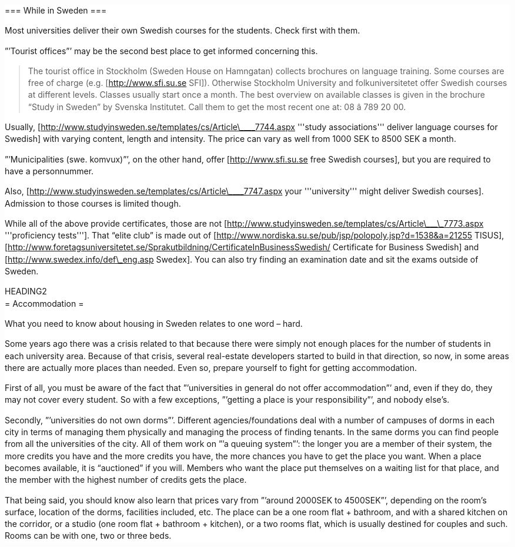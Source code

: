 === While in Sweden ===

Most universities deliver their own Swedish courses for the students. Check first with them.

&#8221;&#8217;Tourist offices&#8221;&#8217; may be the second best place to get informed concerning this.

> The tourist office in Stockholm (Sweden House on Hamngatan) collects brochures on language training. Some courses are free of charge (e.g. [http://www.sfi.su.se SFI]). Otherwise Stockholm University and folkuniversitetet offer Swedish courses at different levels. Classes usually start once a month. The best overview on available classes is given in the brochure &#8220;Study in Sweden&#8221; by Svenska Institutet. Call them to get the most recent one at: 08 â 789 20 00.

Usually, [http://www.studyinsweden.se/templates/cs/Article\____7744.aspx '''study associations''' deliver language courses for Swedish] with varying content, length and intensity. The price can vary as well from 1000 SEK to 8500 SEK a month.

&#8221;&#8217;Municipalities (swe. komvux)&#8221;&#8217;, on the other hand, offer [http://www.sfi.su.se free Swedish courses], but you are required to have a personnummer.

Also, [http://www.studyinsweden.se/templates/cs/Article\____7747.aspx your '''university''' might deliver Swedish courses]. Admission to those courses is limited though.

While all of the above provide certificates, those are not [http://www.studyinsweden.se/templates/cs/Article\___\_7773.aspx '''proficiency tests''']. That &#8220;elite club&#8221; is made out of [http://www.nordiska.su.se/pub/jsp/polopoly.jsp?d=1538&a=21255 TISUS], [http://www.foretagsuniversitetet.se/Sprakutbildning/CertificateInBusinessSwedish/ Certificate for Business Swedish] and [http://www.swedex.info/def\_eng.asp Swedex]. You can also try finding an examination date and sit the exams outside of Sweden.

<google>HEADING2</google>  
= Accommodation =

What you need to know about housing in Sweden relates to one word &#8211; hard.

Some years ago there was a crisis related to that because there were simply not enough places for the number of students in each university area. Because of that crisis, several real-estate developers started to build in that direction, so now, in some areas there are actually more places than needed. Even so, prepare yourself to fight for getting accommodation.

First of all, you must be aware of the fact that &#8221;&#8217;universities in general do not offer accommodation&#8221;&#8217; and, even if they do, they may not cover every student. So with a few exceptions, &#8221;&#8217;getting a place is your responsibility&#8221;&#8217;, and nobody else&#8217;s.

Secondly, &#8221;&#8217;universities do not own dorms&#8221;&#8217;. Different agencies/foundations deal with a number of campuses of dorms in each city in terms of managing them physically and managing the process of finding tenants. In the same dorms you can find people from all the universities of the city. All of them work on &#8221;&#8217;a queuing system&#8221;&#8217;: the longer you are a member of their system, the more credits you have and the more credits you have, the more chances you have to get the place you want. When a place becomes available, it is &#8220;auctioned&#8221; if you will. Members who want the place put themselves on a waiting list for that place, and the member with the highest number of credits gets the place.

That being said, you should know also learn that prices vary from &#8221;&#8217;around 2000SEK to 4500SEK&#8221;&#8217;, depending on the room&#8217;s surface, location of the dorms, facilities included, etc. The place can be a one room flat + bathroom, and with a shared kitchen on the corridor, or a studio (one room flat + bathroom + kitchen), or a two rooms flat, which is usually destined for couples and such. Rooms can be with one, two or three beds.
